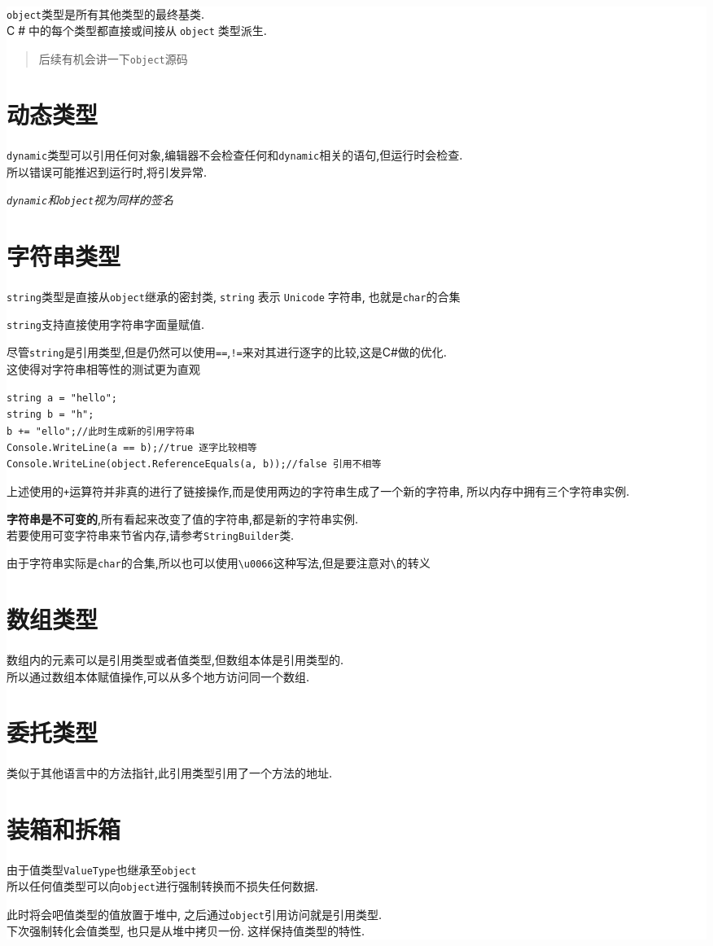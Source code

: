 `object`类型是所有其他类型的最终基类.  
C # 中的每个类型都直接或间接从 `object` 类型派生.

> 后续有机会讲一下`object`源码

# 动态类型

`dynamic`类型可以引用任何对象,编辑器不会检查任何和`dynamic`相关的语句,但运行时会检查.  
所以错误可能推迟到运行时,将引发异常.

*`dynamic`和`object`视为同样的签名*

# 字符串类型

`string`类型是直接从`object`继承的密封类, `string` 表示 `Unicode` 字符串, 也就是`char`的合集

`string`支持直接使用字符串字面量赋值.

尽管`string`是引用类型,但是仍然可以使用`==`,`!=`来对其进行逐字的比较,这是C#做的优化.  
这使得对字符串相等性的测试更为直观

```CSharp
string a = "hello";
string b = "h";
b += "ello";//此时生成新的引用字符串
Console.WriteLine(a == b);//true 逐字比较相等
Console.WriteLine(object.ReferenceEquals(a, b));//false 引用不相等
```

上述使用的`+`运算符并非真的进行了链接操作,而是使用两边的字符串生成了一个新的字符串, 所以内存中拥有三个字符串实例.

**字符串是不可变的**,所有看起来改变了值的字符串,都是新的字符串实例.  
若要使用可变字符串来节省内存,请参考`StringBuilder`类.

由于字符串实际是`char`的合集,所以也可以使用`\u0066`这种写法,但是要注意对`\`的转义

# 数组类型

数组内的元素可以是引用类型或者值类型,但数组本体是引用类型的.  
所以通过数组本体赋值操作,可以从多个地方访问同一个数组.

# 委托类型

类似于其他语言中的方法指针,此引用类型引用了一个方法的地址.

# 装箱和拆箱

由于值类型`ValueType`也继承至`object`  
所以任何值类型可以向`object`进行强制转换而不损失任何数据.  

此时将会吧值类型的值放置于堆中, 之后通过`object`引用访问就是引用类型.  
下次强制转化会值类型, 也只是从堆中拷贝一份. 这样保持值类型的特性.
